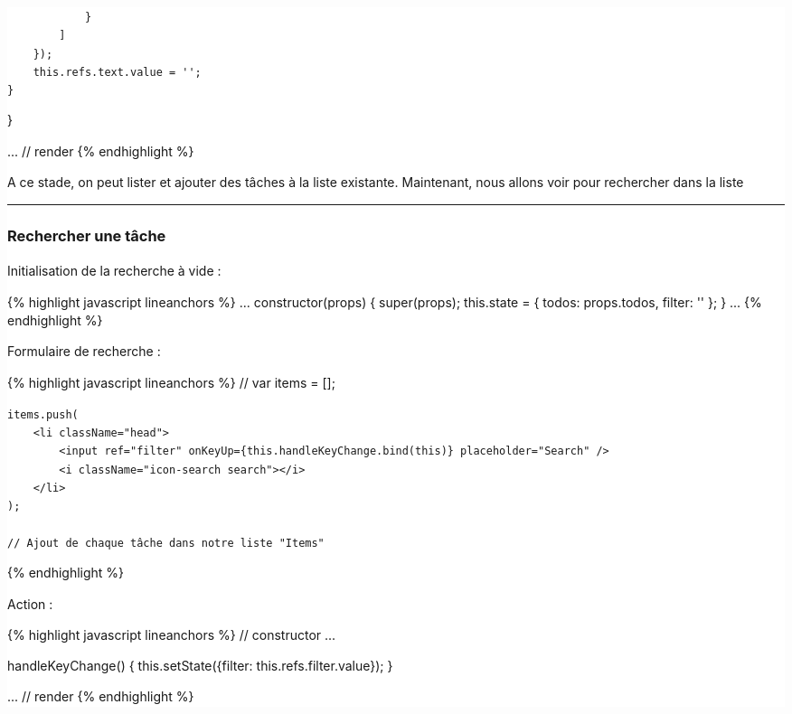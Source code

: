                 }
            ]
        });
        this.refs.text.value = '';
    }
  }

  ...
  // render
{% endhighlight %}

A ce stade, on peut lister et ajouter des tâches à la liste existante. Maintenant, nous allons voir pour rechercher dans la liste

----
### Rechercher une tâche

Initialisation de la recherche à vide :

{% highlight javascript lineanchors %}
  ...
  constructor(props) {
    super(props);
    this.state = {
        todos: props.todos,
        filter: ''
    };
  }
  ...
{% endhighlight %}

Formulaire de recherche :

{% highlight javascript lineanchors %}
    // var items = [];

    items.push(
        <li className="head">
            <input ref="filter" onKeyUp={this.handleKeyChange.bind(this)} placeholder="Search" />
            <i className="icon-search search"></i>
        </li>
    );

    // Ajout de chaque tâche dans notre liste "Items"
{% endhighlight %}

Action :

{% highlight javascript lineanchors %}
  // constructor
  ...

  handleKeyChange() {
      this.setState({filter: this.refs.filter.value});
  }

  ...
  // render
{% endhighlight %}
